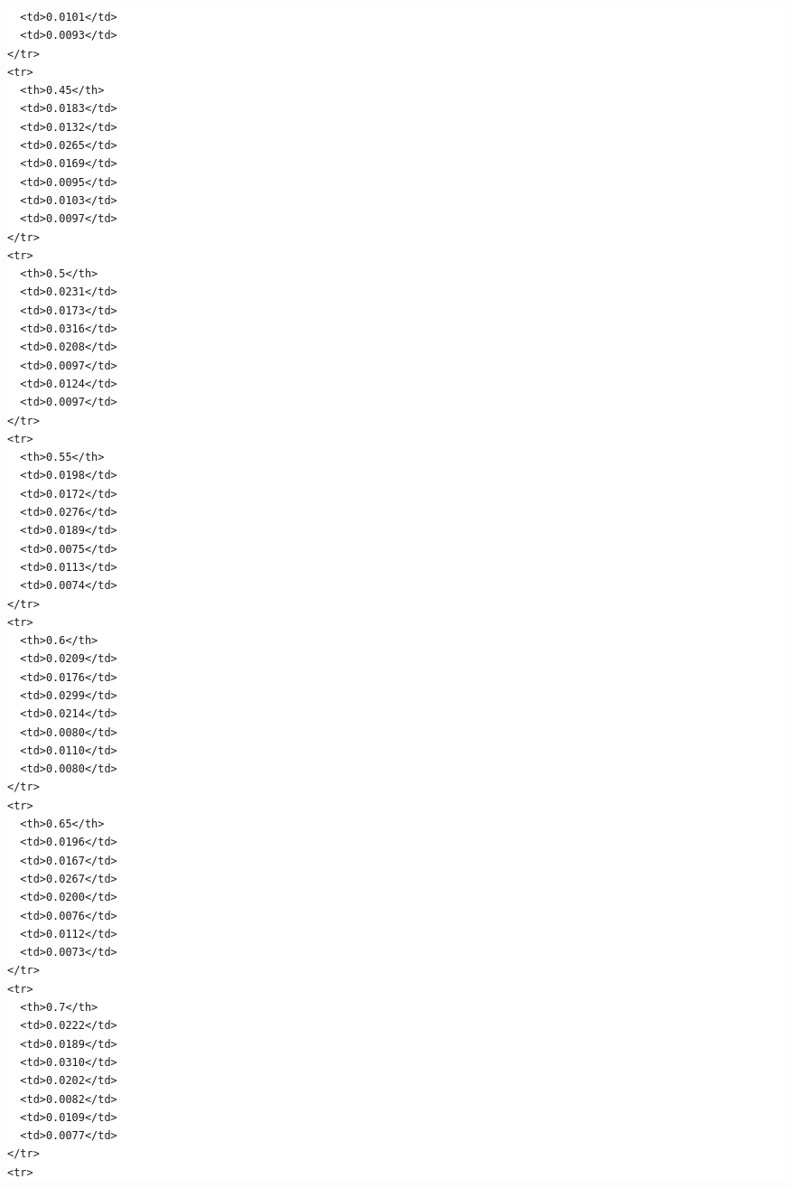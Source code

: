      <td>0.0101</td>
      <td>0.0093</td>
    </tr>
    <tr>
      <th>0.45</th>
      <td>0.0183</td>
      <td>0.0132</td>
      <td>0.0265</td>
      <td>0.0169</td>
      <td>0.0095</td>
      <td>0.0103</td>
      <td>0.0097</td>
    </tr>
    <tr>
      <th>0.5</th>
      <td>0.0231</td>
      <td>0.0173</td>
      <td>0.0316</td>
      <td>0.0208</td>
      <td>0.0097</td>
      <td>0.0124</td>
      <td>0.0097</td>
    </tr>
    <tr>
      <th>0.55</th>
      <td>0.0198</td>
      <td>0.0172</td>
      <td>0.0276</td>
      <td>0.0189</td>
      <td>0.0075</td>
      <td>0.0113</td>
      <td>0.0074</td>
    </tr>
    <tr>
      <th>0.6</th>
      <td>0.0209</td>
      <td>0.0176</td>
      <td>0.0299</td>
      <td>0.0214</td>
      <td>0.0080</td>
      <td>0.0110</td>
      <td>0.0080</td>
    </tr>
    <tr>
      <th>0.65</th>
      <td>0.0196</td>
      <td>0.0167</td>
      <td>0.0267</td>
      <td>0.0200</td>
      <td>0.0076</td>
      <td>0.0112</td>
      <td>0.0073</td>
    </tr>
    <tr>
      <th>0.7</th>
      <td>0.0222</td>
      <td>0.0189</td>
      <td>0.0310</td>
      <td>0.0202</td>
      <td>0.0082</td>
      <td>0.0109</td>
      <td>0.0077</td>
    </tr>
    <tr>